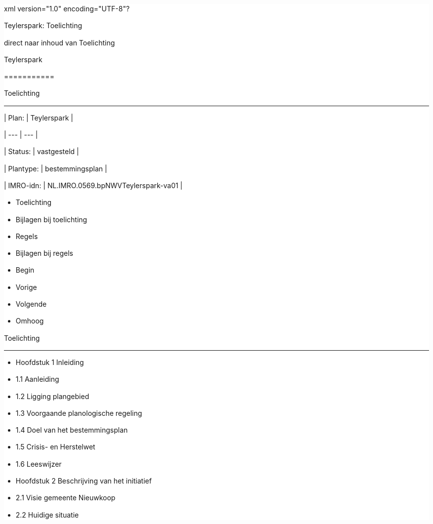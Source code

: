xml version\="1\.0" encoding\="UTF\-8"?

Teylerspark: Toelichting

direct naar inhoud van Toelichting

Teylerspark

===========

Toelichting

-----------

| Plan: | Teylerspark |

| --- | --- |

| Status: | vastgesteld |

| Plantype: | bestemmingsplan |

| IMRO\-idn: | NL.IMRO.0569\.bpNWVTeylerspark\-va01 |

* Toelichting

* Bijlagen bij toelichting

* Regels

* Bijlagen bij regels

* Begin

* Vorige

* Volgende

* Omhoog

Toelichting

-----------

* Hoofdstuk 1 Inleiding

+ 1\.1 Aanleiding

+ 1\.2 Ligging plangebied

+ 1\.3 Voorgaande planologische regeling

+ 1\.4 Doel van het bestemmingsplan

+ 1\.5 Crisis\- en Herstelwet

+ 1\.6 Leeswijzer

* Hoofdstuk 2 Beschrijving van het initiatief

+ 2\.1 Visie gemeente Nieuwkoop

+ 2\.2 Huidige situatie
